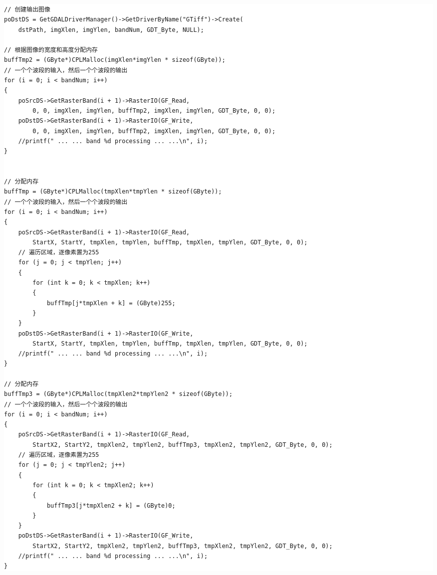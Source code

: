 	// 创建输出图像
	poDstDS = GetGDALDriverManager()->GetDriverByName("GTiff")->Create(
		dstPath, imgXlen, imgYlen, bandNum, GDT_Byte, NULL);

	// 根据图像的宽度和高度分配内存
	buffTmp2 = (GByte*)CPLMalloc(imgXlen*imgYlen * sizeof(GByte));
	// 一个个波段的输入，然后一个个波段的输出
	for (i = 0; i < bandNum; i++)
	{
		poSrcDS->GetRasterBand(i + 1)->RasterIO(GF_Read,
			0, 0, imgXlen, imgYlen, buffTmp2, imgXlen, imgYlen, GDT_Byte, 0, 0);
		poDstDS->GetRasterBand(i + 1)->RasterIO(GF_Write,
			0, 0, imgXlen, imgYlen, buffTmp2, imgXlen, imgYlen, GDT_Byte, 0, 0);
		//printf(" ... ... band %d processing ... ...\n", i);
	}
	
	
	// 分配内存
	buffTmp = (GByte*)CPLMalloc(tmpXlen*tmpYlen * sizeof(GByte));
	// 一个个波段的输入，然后一个个波段的输出
	for (i = 0; i < bandNum; i++)
	{
		poSrcDS->GetRasterBand(i + 1)->RasterIO(GF_Read,
			StartX, StartY, tmpXlen, tmpYlen, buffTmp, tmpXlen, tmpYlen, GDT_Byte, 0, 0);
		// 遍历区域，逐像素置为255
		for (j = 0; j < tmpYlen; j++)
		{
			for (int k = 0; k < tmpXlen; k++)
			{
				buffTmp[j*tmpXlen + k] = (GByte)255;
			}
		}
		poDstDS->GetRasterBand(i + 1)->RasterIO(GF_Write,
			StartX, StartY, tmpXlen, tmpYlen, buffTmp, tmpXlen, tmpYlen, GDT_Byte, 0, 0);
		//printf(" ... ... band %d processing ... ...\n", i);
	}
	
	// 分配内存
	buffTmp3 = (GByte*)CPLMalloc(tmpXlen2*tmpYlen2 * sizeof(GByte));
	// 一个个波段的输入，然后一个个波段的输出
	for (i = 0; i < bandNum; i++)
	{
		poSrcDS->GetRasterBand(i + 1)->RasterIO(GF_Read,
			StartX2, StartY2, tmpXlen2, tmpYlen2, buffTmp3, tmpXlen2, tmpYlen2, GDT_Byte, 0, 0);
		// 遍历区域，逐像素置为255
		for (j = 0; j < tmpYlen2; j++)
		{
			for (int k = 0; k < tmpXlen2; k++)
			{
				buffTmp3[j*tmpXlen2 + k] = (GByte)0;
			}
		}
		poDstDS->GetRasterBand(i + 1)->RasterIO(GF_Write,
			StartX2, StartY2, tmpXlen2, tmpYlen2, buffTmp3, tmpXlen2, tmpYlen2, GDT_Byte, 0, 0);
		//printf(" ... ... band %d processing ... ...\n", i);
	}
